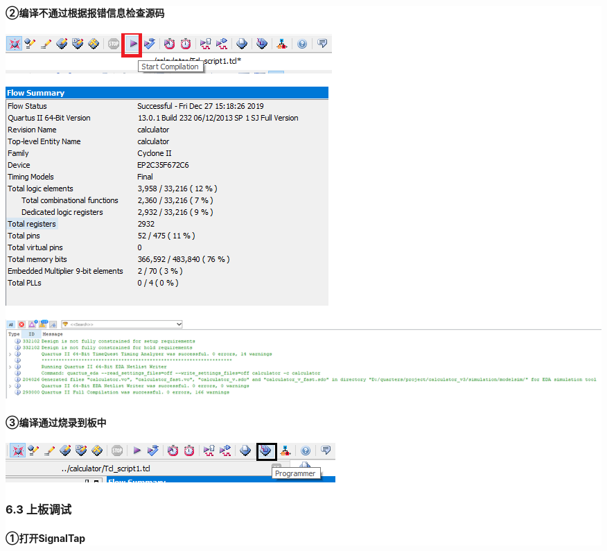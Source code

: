 #### ②编译不通过根据报错信息检查源码

![QQ截图20191227151542](.\image\QQ截图20191227151542.png)



![QQ截图20191227151839](.\image\QQ截图20191227151839.png)

![QQ截图20191227151853](.\image\QQ截图20191227151853.png)

#### ③编译通过烧录到板中

![QQ截图20191227151924](.\image\QQ截图20191227151924.png)



### 6.3 上板调试

#### ①打开SignalTap
